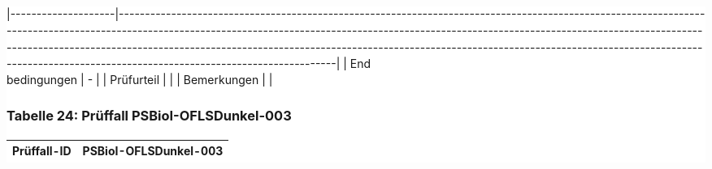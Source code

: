 |--------------------|---------------------------------------------------------------------------------------------------------------------------------------------------------------------------------------------------------------------------------------------------------------------------------------------------------------------------------------------------------------------------------------------------------------------------------------------------------|
| End<br>bedingungen | -                                                                                                                                                                                                                                                                                                                                                                                                                                                       |
| Prüfurteil         |                                                                                                                                                                                                                                                                                                                                                                                                                                                         |
| Bemerkungen        |                                                                                                                                                                                                                                                                                                                                                                                                                                                         |

### **Tabelle 24: Prüffall PSBioI-OFLSDunkel-003**

<span id="page-32-0"></span>

| Prüffall-ID                           | PSBioI-OFLSDunkel-003                                                                                                                                                                                                                                                                                                                                                                                                                                                                                                                                                                                                                                                                                                                                                                                                                                                                                                                                                                                                                                                                                                                                                                                                                                                                                                                                                                                                                                                                                                                                                                                                |
|---------------------------------------|----------------------------------------------------------------------------------------------------------------------------------------------------------------------------------------------------------------------------------------------------------------------------------------------------------------------------------------------------------------------------------------------------------------------------------------------------------------------------------------------------------------------------------------------------------------------------------------------------------------------------------------------------------------------------------------------------------------------------------------------------------------------------------------------------------------------------------------------------------------------------------------------------------------------------------------------------------------------------------------------------------------------------------------------------------------------------------------------------------------------------------------------------------------------------------------------------------------------------------------------------------------------------------------------------------------------------------------------------------------------------------------------------------------------------------------------------------------------------------------------------------------------------------------------------------------------------------------------------------------------|